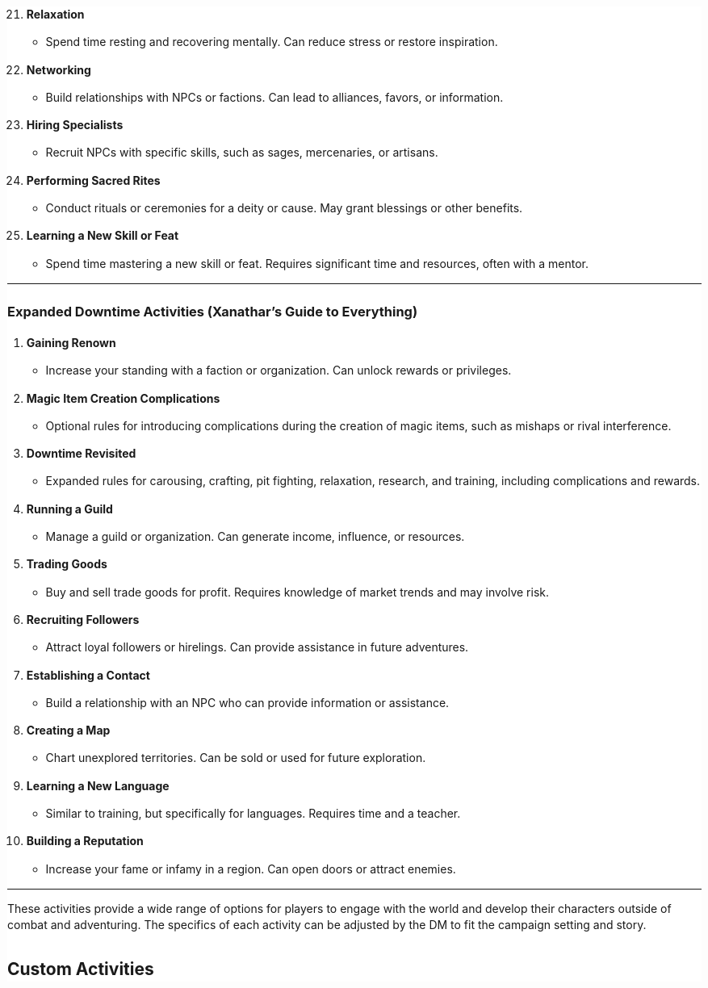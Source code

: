 21. **Relaxation**  
    - Spend time resting and recovering mentally. Can reduce stress or restore inspiration.

22. **Networking**  
    - Build relationships with NPCs or factions. Can lead to alliances, favors, or information.

23. **Hiring Specialists**  
    - Recruit NPCs with specific skills, such as sages, mercenaries, or artisans.

24. **Performing Sacred Rites**  
    - Conduct rituals or ceremonies for a deity or cause. May grant blessings or other benefits.

25. **Learning a New Skill or Feat**  
    - Spend time mastering a new skill or feat. Requires significant time and resources, often with a mentor.

---

### **Expanded Downtime Activities (Xanathar’s Guide to Everything)**

1. **Gaining Renown**  
   - Increase your standing with a faction or organization. Can unlock rewards or privileges.

2. **Magic Item Creation Complications**  
   - Optional rules for introducing complications during the creation of magic items, such as mishaps or rival interference.

3. **Downtime Revisited**  
   - Expanded rules for carousing, crafting, pit fighting, relaxation, research, and training, including complications and rewards.

4. **Running a Guild**  
   - Manage a guild or organization. Can generate income, influence, or resources.

5. **Trading Goods**  
   - Buy and sell trade goods for profit. Requires knowledge of market trends and may involve risk.

6. **Recruiting Followers**  
   - Attract loyal followers or hirelings. Can provide assistance in future adventures.

7. **Establishing a Contact**  
   - Build a relationship with an NPC who can provide information or assistance.

8. **Creating a Map**  
   - Chart unexplored territories. Can be sold or used for future exploration.

9. **Learning a New Language**  
   - Similar to training, but specifically for languages. Requires time and a teacher.

10. **Building a Reputation**  
    - Increase your fame or infamy in a region. Can open doors or attract enemies.

---

These activities provide a wide range of options for players to engage with the world and develop their characters outside of combat and adventuring. The specifics of each activity can be adjusted by the DM to fit the campaign setting and story.
## Custom Activities
